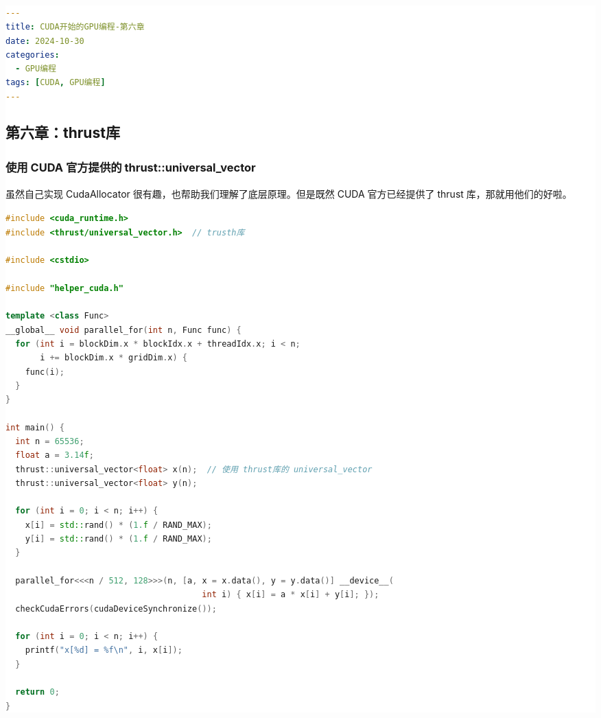 ```yaml
---
title: CUDA开始的GPU编程-第六章
date: 2024-10-30
categories: 
  - GPU编程
tags: [CUDA, GPU编程]
---
```


## 第六章：thrust库

### 使用 CUDA 官方提供的 thrust::universal_vector

虽然自己实现 CudaAllocator 很有趣，也帮助我们理解了底层原理。但是既然 CUDA 官方已经提供了 thrust 库，那就用他们的好啦。

```cpp
#include <cuda_runtime.h>
#include <thrust/universal_vector.h>  // trusth库

#include <cstdio>

#include "helper_cuda.h"

template <class Func>
__global__ void parallel_for(int n, Func func) {
  for (int i = blockDim.x * blockIdx.x + threadIdx.x; i < n;
       i += blockDim.x * gridDim.x) {
    func(i);
  }
}

int main() {
  int n = 65536;
  float a = 3.14f;
  thrust::universal_vector<float> x(n);  // 使用 thrust库的 universal_vector
  thrust::universal_vector<float> y(n);

  for (int i = 0; i < n; i++) {
    x[i] = std::rand() * (1.f / RAND_MAX);
    y[i] = std::rand() * (1.f / RAND_MAX);
  }

  parallel_for<<<n / 512, 128>>>(n, [a, x = x.data(), y = y.data()] __device__(
                                        int i) { x[i] = a * x[i] + y[i]; });
  checkCudaErrors(cudaDeviceSynchronize());

  for (int i = 0; i < n; i++) {
    printf("x[%d] = %f\n", i, x[i]);
  }

  return 0;
}
```
